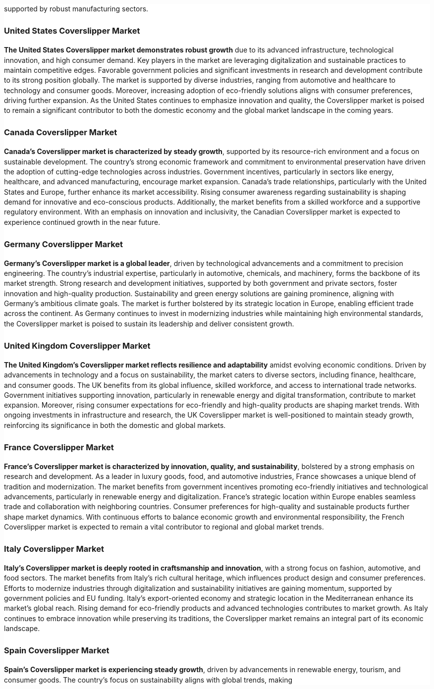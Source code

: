 supported by robust manufacturing sectors.</span></em></p></blockquote><h3><strong>United States Coverslipper Market</strong></h3><p><strong>The United States Coverslipper market demonstrates robust growth</strong> due to its advanced infrastructure, technological innovation, and high consumer demand. Key players in the market are leveraging digitalization and sustainable practices to maintain competitive edges. Favorable government policies and significant investments in research and development contribute to its strong position globally. The market is supported by diverse industries, ranging from automotive and healthcare to technology and consumer goods. Moreover, increasing adoption of eco-friendly solutions aligns with consumer preferences, driving further expansion. As the United States continues to emphasize innovation and quality, the Coverslipper market is poised to remain a significant contributor to both the domestic economy and the global market landscape in the coming years.</p><h3><strong>Canada Coverslipper Market</strong></h3><p><strong>Canada&rsquo;s Coverslipper market is characterized by steady growth</strong>, supported by its resource-rich environment and a focus on sustainable development. The country&rsquo;s strong economic framework and commitment to environmental preservation have driven the adoption of cutting-edge technologies across industries. Government incentives, particularly in sectors like energy, healthcare, and advanced manufacturing, encourage market expansion. Canada&rsquo;s trade relationships, particularly with the United States and Europe, further enhance its market accessibility. Rising consumer awareness regarding sustainability is shaping demand for innovative and eco-conscious products. Additionally, the market benefits from a skilled workforce and a supportive regulatory environment. With an emphasis on innovation and inclusivity, the Canadian Coverslipper market is expected to experience continued growth in the near future.</p><h3><strong>Germany Coverslipper Market</strong></h3><p><strong>Germany&rsquo;s Coverslipper market is a global leader</strong>, driven by technological advancements and a commitment to precision engineering. The country&rsquo;s industrial expertise, particularly in automotive, chemicals, and machinery, forms the backbone of its market strength. Strong research and development initiatives, supported by both government and private sectors, foster innovation and high-quality production. Sustainability and green energy solutions are gaining prominence, aligning with Germany&rsquo;s ambitious climate goals. The market is further bolstered by its strategic location in Europe, enabling efficient trade across the continent. As Germany continues to invest in modernizing industries while maintaining high environmental standards, the Coverslipper market is poised to sustain its leadership and deliver consistent growth.</p><h3><strong>United Kingdom Coverslipper Market</strong></h3><p><strong>The United Kingdom&rsquo;s Coverslipper market reflects resilience and adaptability</strong> amidst evolving economic conditions. Driven by advancements in technology and a focus on sustainability, the market caters to diverse sectors, including finance, healthcare, and consumer goods. The UK benefits from its global influence, skilled workforce, and access to international trade networks. Government initiatives supporting innovation, particularly in renewable energy and digital transformation, contribute to market expansion. Moreover, rising consumer expectations for eco-friendly and high-quality products are shaping market trends. With ongoing investments in infrastructure and research, the UK Coverslipper market is well-positioned to maintain steady growth, reinforcing its significance in both the domestic and global markets.</p><h3><strong>France Coverslipper Market</strong></h3><p><strong>France&rsquo;s Coverslipper market is characterized by innovation, quality, and sustainability</strong>, bolstered by a strong emphasis on research and development. As a leader in luxury goods, food, and automotive industries, France showcases a unique blend of tradition and modernization. The market benefits from government incentives promoting eco-friendly initiatives and technological advancements, particularly in renewable energy and digitalization. France&rsquo;s strategic location within Europe enables seamless trade and collaboration with neighboring countries. Consumer preferences for high-quality and sustainable products further shape market dynamics. With continuous efforts to balance economic growth and environmental responsibility, the French Coverslipper market is expected to remain a vital contributor to regional and global market trends.</p><h3><strong>Italy Coverslipper Market</strong></h3><p><strong>Italy&rsquo;s Coverslipper market is deeply rooted in craftsmanship and innovation</strong>, with a strong focus on fashion, automotive, and food sectors. The market benefits from Italy&rsquo;s rich cultural heritage, which influences product design and consumer preferences. Efforts to modernize industries through digitalization and sustainability initiatives are gaining momentum, supported by government policies and EU funding. Italy&rsquo;s export-oriented economy and strategic location in the Mediterranean enhance its market&rsquo;s global reach. Rising demand for eco-friendly products and advanced technologies contributes to market growth. As Italy continues to embrace innovation while preserving its traditions, the Coverslipper market remains an integral part of its economic landscape.</p><h3><strong>Spain Coverslipper Market</strong></h3><p><strong>Spain&rsquo;s Coverslipper market is experiencing steady growth</strong>, driven by advancements in renewable energy, tourism, and consumer goods. The country&rsquo;s focus on sustainability aligns with global trends, making